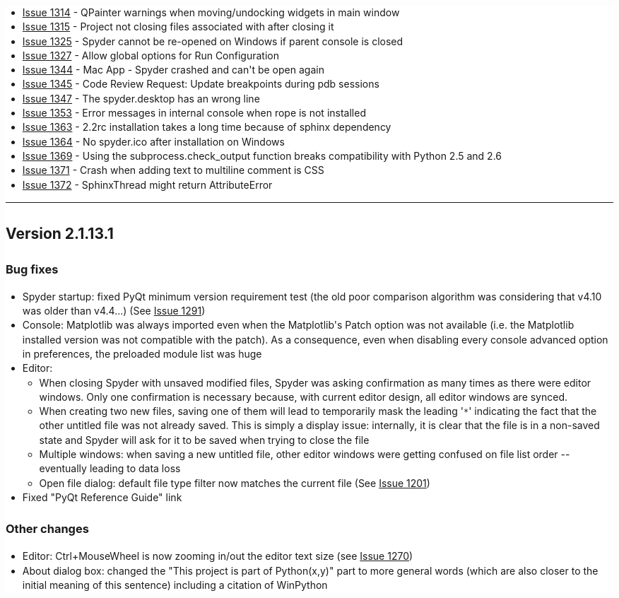 * [Issue 1314](/spyder-ide/spyder/issues/1314) - QPainter warnings when moving/undocking widgets in main window
* [Issue 1315](/spyder-ide/spyder/issues/1315) - Project not closing files associated with after closing it
* [Issue 1325](/spyder-ide/spyder/issues/1325) - Spyder cannot be re-opened on Windows if parent console is closed
* [Issue 1327](/spyder-ide/spyder/issues/1327) - Allow global options for Run Configuration
* [Issue 1344](/spyder-ide/spyder/issues/1344) - Mac App - Spyder crashed and can't be open again
* [Issue 1345](/spyder-ide/spyder/issues/1345) - Code Review Request: Update breakpoints during pdb sessions
* [Issue 1347](/spyder-ide/spyder/issues/1347) - The spyder.desktop has an wrong line
* [Issue 1353](/spyder-ide/spyder/issues/1353) - Error messages in internal console when rope is not installed
* [Issue 1363](/spyder-ide/spyder/issues/1363) - 2.2rc installation takes a long time because of sphinx dependency
* [Issue 1364](/spyder-ide/spyder/issues/1364) - No spyder.ico after installation on Windows
* [Issue 1369](/spyder-ide/spyder/issues/1369) - Using the subprocess.check_output function breaks compatibility with Python 2.5 and 2.6
* [Issue 1371](/spyder-ide/spyder/issues/1371) - Crash when adding text to multiline comment is CSS
* [Issue 1372](/spyder-ide/spyder/issues/1372) - SphinxThread might return AttributeError


----


## Version 2.1.13.1

### Bug fixes

* Spyder startup: fixed PyQt minimum version requirement test (the old poor comparison algorithm was considering that v4.10 was older than v4.4...) (See [Issue 1291](/spyder-ide/spyder/issues/1291))
* Console: Matplotlib was always imported even when the Matplotlib's Patch option was not available (i.e. the Matplotlib installed version was not compatible with the patch). As a consequence, even when disabling every console advanced option in preferences, the preloaded module list was huge
* Editor:
    * When closing Spyder with unsaved modified files, Spyder was asking confirmation as many times as there were editor windows. Only one confirmation is necessary because, with current editor design, all editor windows are synced.
    * When creating two new files, saving one of them will lead to temporarily mask the leading '`*`' indicating the fact that the other untitled file was not already saved. This is simply a display issue: internally, it is clear that the file is in a non-saved state and Spyder will ask for it to be saved when trying to close the file
    * Multiple windows: when saving a new untitled file, other editor windows were getting confused on file list order -- eventually leading to data loss
    * Open file dialog: default file type filter now matches the current file (See [Issue 1201](/spyder-ide/spyder/issues/1201))
* Fixed "PyQt Reference Guide" link

### Other changes

* Editor: Ctrl+MouseWheel is now zooming in/out the editor text size (see [Issue 1270](/spyder-ide/spyder/issues/1270))
* About dialog box: changed the "This project is part of Python(x,y)" part to more general words (which are also closer to the initial meaning of this sentence) including a citation of WinPython

